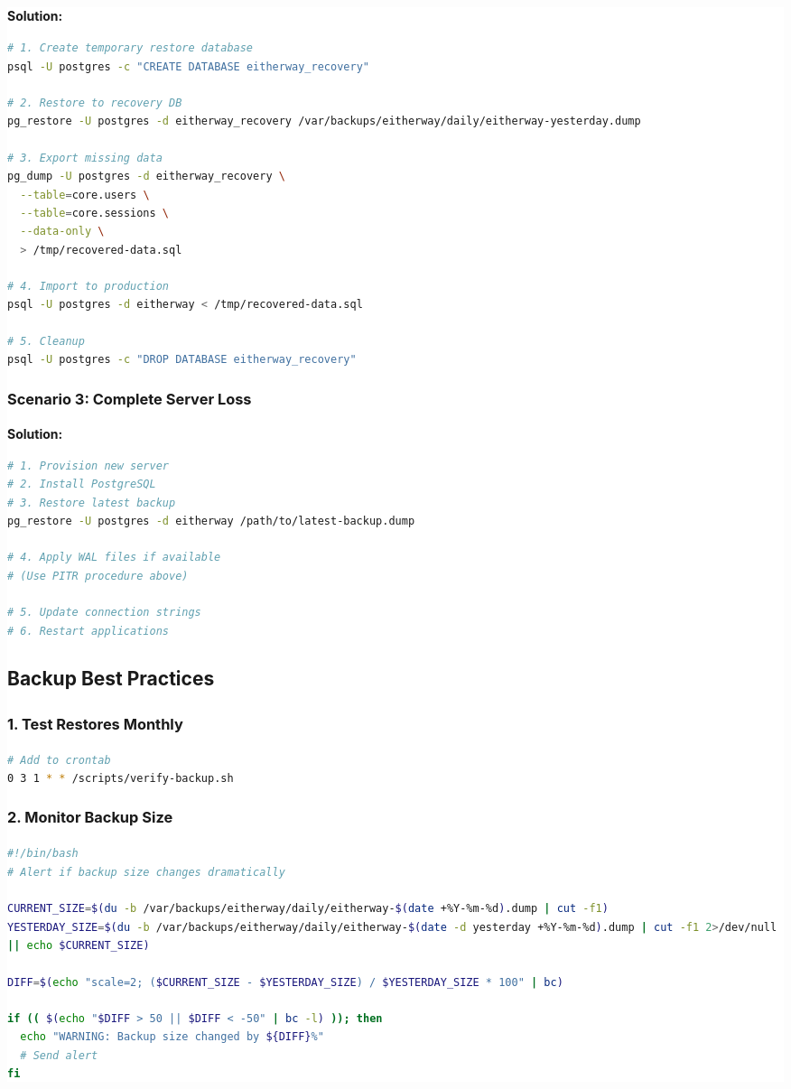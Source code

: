 **Solution:**

```bash
# 1. Create temporary restore database
psql -U postgres -c "CREATE DATABASE eitherway_recovery"

# 2. Restore to recovery DB
pg_restore -U postgres -d eitherway_recovery /var/backups/eitherway/daily/eitherway-yesterday.dump

# 3. Export missing data
pg_dump -U postgres -d eitherway_recovery \
  --table=core.users \
  --table=core.sessions \
  --data-only \
  > /tmp/recovered-data.sql

# 4. Import to production
psql -U postgres -d eitherway < /tmp/recovered-data.sql

# 5. Cleanup
psql -U postgres -c "DROP DATABASE eitherway_recovery"
```

### Scenario 3: Complete Server Loss

**Solution:**

```bash
# 1. Provision new server
# 2. Install PostgreSQL
# 3. Restore latest backup
pg_restore -U postgres -d eitherway /path/to/latest-backup.dump

# 4. Apply WAL files if available
# (Use PITR procedure above)

# 5. Update connection strings
# 6. Restart applications
```

## Backup Best Practices

### 1. Test Restores Monthly

```bash
# Add to crontab
0 3 1 * * /scripts/verify-backup.sh
```

### 2. Monitor Backup Size

```bash
#!/bin/bash
# Alert if backup size changes dramatically

CURRENT_SIZE=$(du -b /var/backups/eitherway/daily/eitherway-$(date +%Y-%m-%d).dump | cut -f1)
YESTERDAY_SIZE=$(du -b /var/backups/eitherway/daily/eitherway-$(date -d yesterday +%Y-%m-%d).dump | cut -f1 2>/dev/null || echo $CURRENT_SIZE)

DIFF=$(echo "scale=2; ($CURRENT_SIZE - $YESTERDAY_SIZE) / $YESTERDAY_SIZE * 100" | bc)

if (( $(echo "$DIFF > 50 || $DIFF < -50" | bc -l) )); then
  echo "WARNING: Backup size changed by ${DIFF}%"
  # Send alert
fi
```